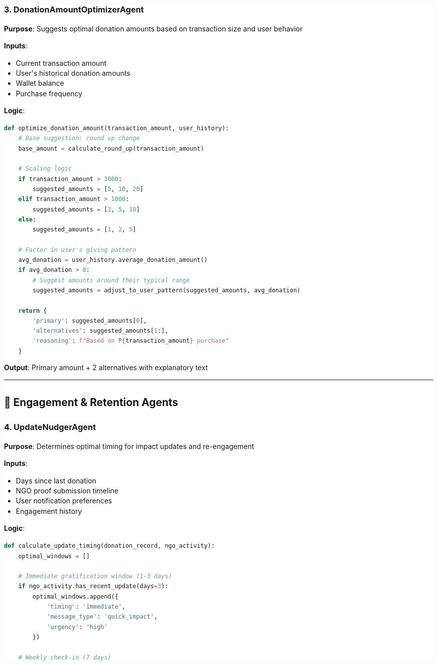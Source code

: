 ### 3. DonationAmountOptimizerAgent  
**Purpose**: Suggests optimal donation amounts based on transaction size and user behavior

**Inputs**:
- Current transaction amount
- User's historical donation amounts
- Wallet balance
- Purchase frequency

**Logic**:
```python
def optimize_donation_amount(transaction_amount, user_history):
    # Base suggestion: round up change
    base_amount = calculate_round_up(transaction_amount)
    
    # Scaling logic
    if transaction_amount > 3000:
        suggested_amounts = [5, 10, 20]
    elif transaction_amount > 1000:
        suggested_amounts = [2, 5, 10]
    else:
        suggested_amounts = [1, 2, 5]
    
    # Factor in user's giving pattern
    avg_donation = user_history.average_donation_amount()
    if avg_donation > 0:
        # Suggest amounts around their typical range
        suggested_amounts = adjust_to_user_pattern(suggested_amounts, avg_donation)
    
    return {
        'primary': suggested_amounts[0],
        'alternatives': suggested_amounts[1:],
        'reasoning': f"Based on ₱{transaction_amount} purchase"
    }
```

**Output**: Primary amount + 2 alternatives with explanatory text

---

## 🔄 Engagement & Retention Agents

### 4. UpdateNudgerAgent
**Purpose**: Determines optimal timing for impact updates and re-engagement

**Inputs**:
- Days since last donation
- NGO proof submission timeline
- User notification preferences
- Engagement history

**Logic**:
```python
def calculate_update_timing(donation_record, ngo_activity):
    optimal_windows = []
    
    # Immediate gratification window (1-3 days)
    if ngo_activity.has_recent_update(days=3):
        optimal_windows.append({
            'timing': 'immediate',
            'message_type': 'quick_impact',
            'urgency': 'high'
        })
    
    # Weekly check-in (7 days)
```